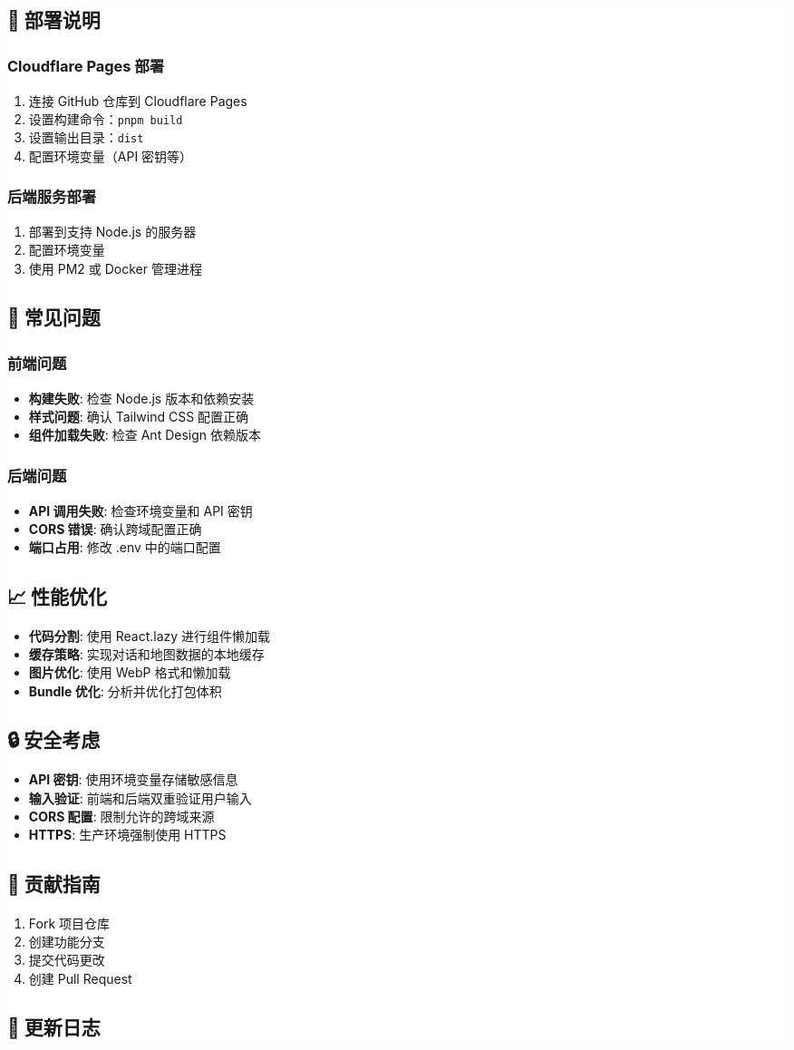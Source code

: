 ## 🚀 部署说明

### Cloudflare Pages 部署
1. 连接 GitHub 仓库到 Cloudflare Pages
2. 设置构建命令：`pnpm build`
3. 设置输出目录：`dist`
4. 配置环境变量（API 密钥等）

### 后端服务部署
1. 部署到支持 Node.js 的服务器
2. 配置环境变量
3. 使用 PM2 或 Docker 管理进程

## 🐛 常见问题

### 前端问题
- **构建失败**: 检查 Node.js 版本和依赖安装
- **样式问题**: 确认 Tailwind CSS 配置正确
- **组件加载失败**: 检查 Ant Design 依赖版本

### 后端问题
- **API 调用失败**: 检查环境变量和 API 密钥
- **CORS 错误**: 确认跨域配置正确
- **端口占用**: 修改 .env 中的端口配置

## 📈 性能优化

- **代码分割**: 使用 React.lazy 进行组件懒加载
- **缓存策略**: 实现对话和地图数据的本地缓存
- **图片优化**: 使用 WebP 格式和懒加载
- **Bundle 优化**: 分析并优化打包体积

## 🔒 安全考虑

- **API 密钥**: 使用环境变量存储敏感信息
- **输入验证**: 前端和后端双重验证用户输入
- **CORS 配置**: 限制允许的跨域来源
- **HTTPS**: 生产环境强制使用 HTTPS

## 🤝 贡献指南

1. Fork 项目仓库
2. 创建功能分支
3. 提交代码更改
4. 创建 Pull Request

## 📝 更新日志
